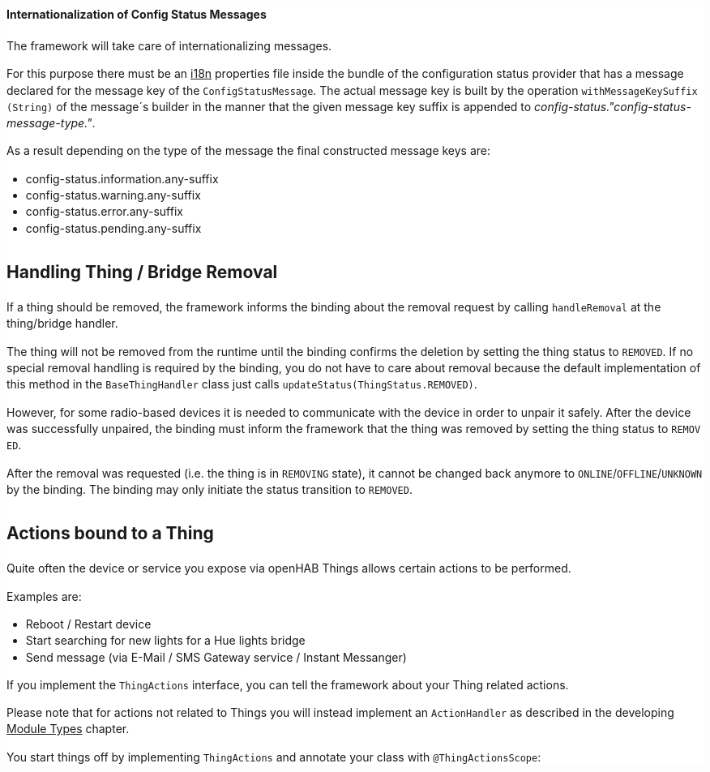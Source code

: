 #### Internationalization of Config Status Messages

The framework will take care of internationalizing messages.

For this purpose there must be an [i18n](../utils/i18n.html) properties file inside the bundle of the configuration status provider that has a message declared for the message key of the `ConfigStatusMessage`.
The actual message key is built by the operation `withMessageKeySuffix(String)` of the message´s builder in the manner that the given message key suffix is appended to *config-status."config-status-message-type."*.

As a result depending on the type of the message the final constructed message keys are:

- config-status.information.any-suffix
- config-status.warning.any-suffix
- config-status.error.any-suffix
- config-status.pending.any-suffix

## Handling Thing / Bridge Removal

If a thing should be removed, the framework informs the binding about the removal request by calling `handleRemoval` at the thing/bridge handler.

The thing will not be removed from the runtime until the binding confirms the deletion by setting the thing status to `REMOVED`.
If no special removal handling is required by the binding, you do not have to care about removal because the default implementation of this method in the `BaseThingHandler` class just calls `updateStatus(ThingStatus.REMOVED)`.

However, for some radio-based devices it is needed to communicate with the device in order to unpair it safely.
After the device was successfully unpaired, the binding must inform the framework that the thing was removed by setting the thing status to `REMOVED`.

After the removal was requested (i.e. the thing is in  `REMOVING` state), it cannot be changed back anymore to `ONLINE`/`OFFLINE`/`UNKNOWN` by the binding.
The binding may only initiate the status transition to `REMOVED`.

## Actions bound to a Thing

Quite often the device or service you expose via openHAB Things allows certain actions to be performed.

Examples are:

- Reboot / Restart device
- Start searching for new lights for a Hue lights bridge
- Send message (via E-Mail / SMS Gateway service / Instant Messanger)

If you implement the `ThingActions` interface, you can tell the framework about your Thing related actions.

Please note that for actions not related to Things you will instead implement an `ActionHandler` as described in the developing [Module Types](../module-types/) chapter.

You start things off by implementing `ThingActions` and annotate your class with `@ThingActionsScope`:
